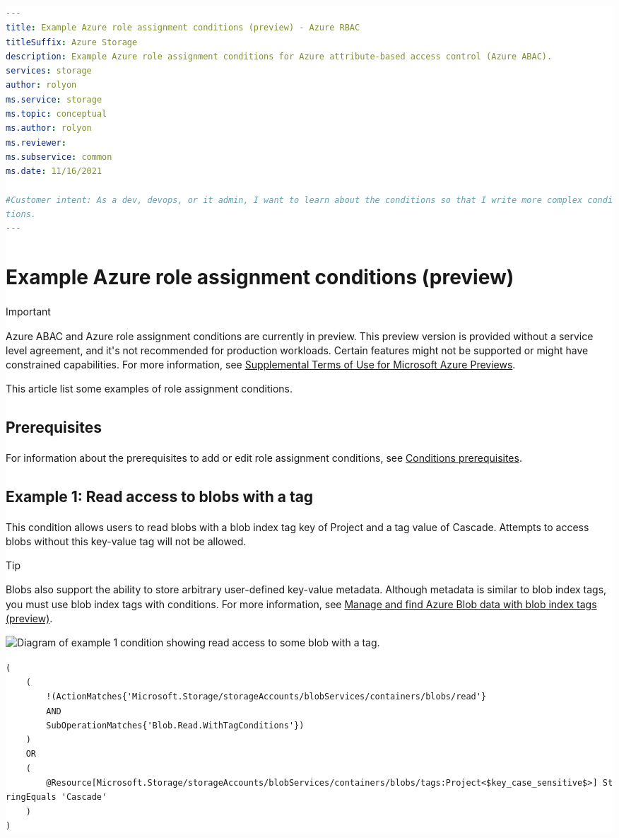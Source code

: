 ```yaml
---
title: Example Azure role assignment conditions (preview) - Azure RBAC
titleSuffix: Azure Storage
description: Example Azure role assignment conditions for Azure attribute-based access control (Azure ABAC).
services: storage
author: rolyon
ms.service: storage
ms.topic: conceptual
ms.author: rolyon
ms.reviewer: 
ms.subservice: common
ms.date: 11/16/2021

#Customer intent: As a dev, devops, or it admin, I want to learn about the conditions so that I write more complex conditions.
---
```


# Example Azure role assignment conditions (preview)

> [!IMPORTANT]
> Azure ABAC and Azure role assignment conditions are currently in preview.
> This preview version is provided without a service level agreement, and it's not recommended for production workloads. Certain features might not be supported or might have constrained capabilities.
> For more information, see [Supplemental Terms of Use for Microsoft Azure Previews](https://azure.microsoft.com/support/legal/preview-supplemental-terms/).

This article list some examples of role assignment conditions.

## Prerequisites

For information about the prerequisites to add or edit role assignment conditions, see [Conditions prerequisites](../../role-based-access-control/conditions-prerequisites.md).

## Example 1: Read access to blobs with a tag

This condition allows users to read blobs with a blob index tag key of Project and a tag value of Cascade. Attempts to access blobs without this key-value tag will not be allowed.

> [!TIP]
> Blobs also support the ability to store arbitrary user-defined key-value metadata. Although metadata is similar to blob index tags, you must use blob index tags with conditions. For more information, see [Manage and find Azure Blob data with blob index tags (preview)](../blobs/storage-manage-find-blobs.md).

![Diagram of example 1 condition showing read access to some blob with a tag.](./media/storage-auth-abac-examples/example-1.png)

```
(
    (
        !(ActionMatches{'Microsoft.Storage/storageAccounts/blobServices/containers/blobs/read'}
        AND
        SubOperationMatches{'Blob.Read.WithTagConditions'})
    )
    OR
    (
        @Resource[Microsoft.Storage/storageAccounts/blobServices/containers/blobs/tags:Project<$key_case_sensitive$>] StringEquals 'Cascade'
    )
)
```